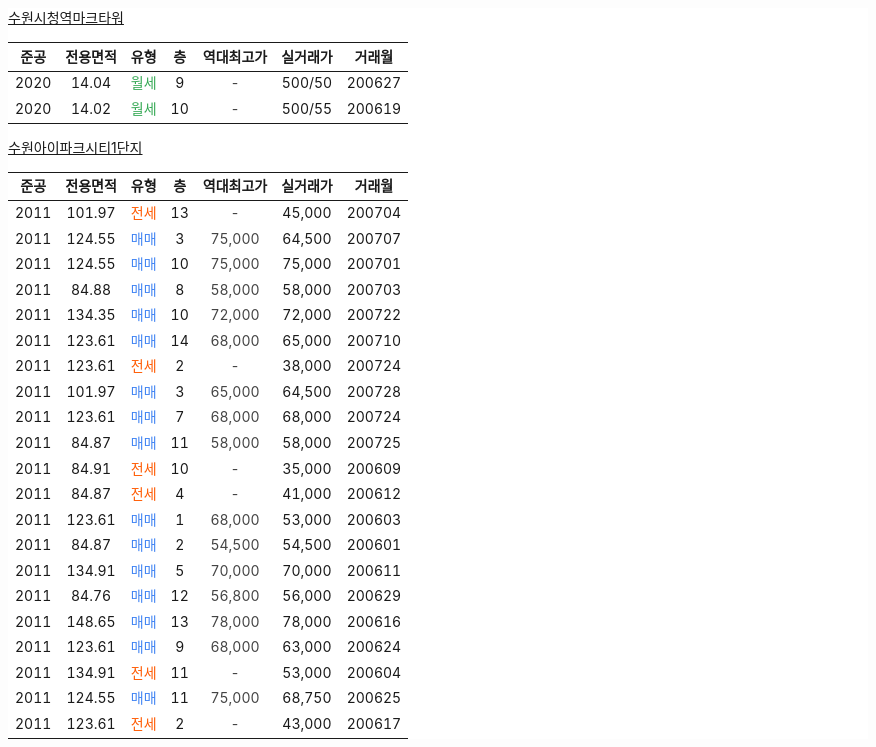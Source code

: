 
[수원시청역마크타워](https://search.naver.com/search.naver?query=%EA%B2%BD%EA%B8%B0%EB%8F%84+%EC%88%98%EC%9B%90%EC%8B%9C+%EA%B6%8C%EC%84%A0%EA%B5%AC+%EA%B6%8C%EC%84%A0%EB%8F%99+%EC%88%98%EC%9B%90%EC%8B%9C%EC%B2%AD%EC%97%AD%EB%A7%88%ED%81%AC%ED%83%80%EC%9B%8C)

|준공|전용면적|유형|층|역대최고가|실거래가|거래월|
|:---:|:---:|:---:|:---:|:---:|:---:|:---:|
|2020|14.04|<span style="color:#34a853">월세</span>|9|<span style="color:#444444">-</span>|500/50|200627|
|2020|14.02|<span style="color:#34a853">월세</span>|10|<span style="color:#444444">-</span>|500/55|200619|

[수원아이파크시티1단지](https://search.naver.com/search.naver?query=%EA%B2%BD%EA%B8%B0%EB%8F%84+%EC%88%98%EC%9B%90%EC%8B%9C+%EA%B6%8C%EC%84%A0%EA%B5%AC+%EA%B6%8C%EC%84%A0%EB%8F%99+%EC%88%98%EC%9B%90%EC%95%84%EC%9D%B4%ED%8C%8C%ED%81%AC%EC%8B%9C%ED%8B%B01%EB%8B%A8%EC%A7%80)

|준공|전용면적|유형|층|역대최고가|실거래가|거래월|
|:---:|:---:|:---:|:---:|:---:|:---:|:---:|
|2011|101.97|<span style="color:#ff5a00">전세</span>|13|<span style="color:#444444">-</span>|45,000|200704|
|2011|124.55|<span style="color:#4285f3">매매</span>|3|<span style="color:#444444">75,000</span>|64,500|200707|
|2011|124.55|<span style="color:#4285f3">매매</span>|10|<span style="color:#444444">75,000</span>|75,000|200701|
|2011|84.88|<span style="color:#4285f3">매매</span>|8|<span style="color:#444444">58,000</span>|58,000|200703|
|2011|134.35|<span style="color:#4285f3">매매</span>|10|<span style="color:#444444">72,000</span>|72,000|200722|
|2011|123.61|<span style="color:#4285f3">매매</span>|14|<span style="color:#444444">68,000</span>|65,000|200710|
|2011|123.61|<span style="color:#ff5a00">전세</span>|2|<span style="color:#444444">-</span>|38,000|200724|
|2011|101.97|<span style="color:#4285f3">매매</span>|3|<span style="color:#444444">65,000</span>|64,500|200728|
|2011|123.61|<span style="color:#4285f3">매매</span>|7|<span style="color:#444444">68,000</span>|68,000|200724|
|2011|84.87|<span style="color:#4285f3">매매</span>|11|<span style="color:#444444">58,000</span>|58,000|200725|
|2011|84.91|<span style="color:#ff5a00">전세</span>|10|<span style="color:#444444">-</span>|35,000|200609|
|2011|84.87|<span style="color:#ff5a00">전세</span>|4|<span style="color:#444444">-</span>|41,000|200612|
|2011|123.61|<span style="color:#4285f3">매매</span>|1|<span style="color:#444444">68,000</span>|53,000|200603|
|2011|84.87|<span style="color:#4285f3">매매</span>|2|<span style="color:#444444">54,500</span>|54,500|200601|
|2011|134.91|<span style="color:#4285f3">매매</span>|5|<span style="color:#444444">70,000</span>|70,000|200611|
|2011|84.76|<span style="color:#4285f3">매매</span>|12|<span style="color:#444444">56,800</span>|56,000|200629|
|2011|148.65|<span style="color:#4285f3">매매</span>|13|<span style="color:#444444">78,000</span>|78,000|200616|
|2011|123.61|<span style="color:#4285f3">매매</span>|9|<span style="color:#444444">68,000</span>|63,000|200624|
|2011|134.91|<span style="color:#ff5a00">전세</span>|11|<span style="color:#444444">-</span>|53,000|200604|
|2011|124.55|<span style="color:#4285f3">매매</span>|11|<span style="color:#444444">75,000</span>|68,750|200625|
|2011|123.61|<span style="color:#ff5a00">전세</span>|2|<span style="color:#444444">-</span>|43,000|200617|
